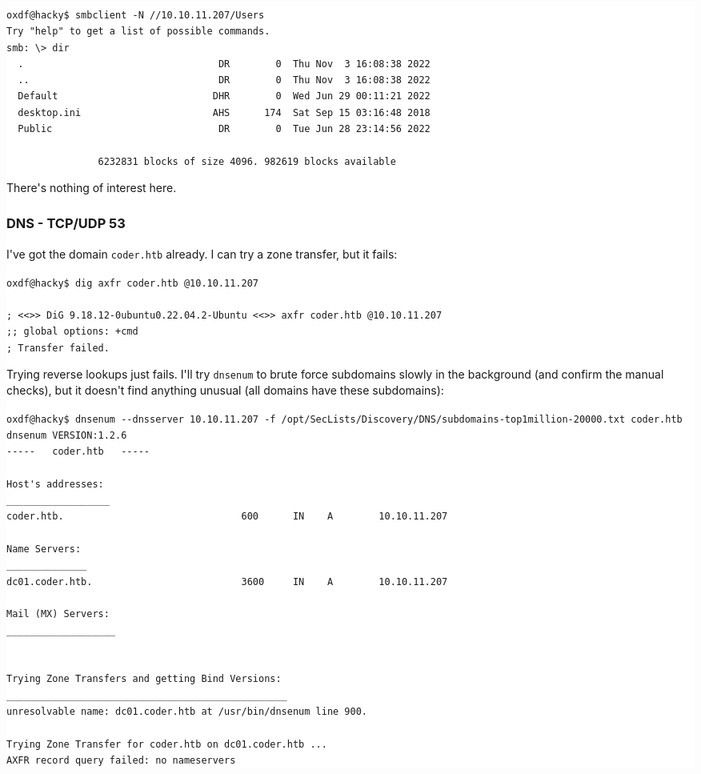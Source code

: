     oxdf@hacky$ smbclient -N //10.10.11.207/Users                            
    Try "help" to get a list of possible commands.                                                           
    smb: \> dir                                                                                              
      .                                  DR        0  Thu Nov  3 16:08:38 2022
      ..                                 DR        0  Thu Nov  3 16:08:38 2022
      Default                           DHR        0  Wed Jun 29 00:11:21 2022
      desktop.ini                       AHS      174  Sat Sep 15 03:16:48 2018
      Public                             DR        0  Tue Jun 28 23:14:56 2022    
                                                        
                    6232831 blocks of size 4096. 982619 blocks available



There's nothing of interest here.

### DNS - TCP/UDP 53

I've got the domain `coder.htb` already. I can try a zone transfer, but
it fails:



    oxdf@hacky$ dig axfr coder.htb @10.10.11.207

    ; <<>> DiG 9.18.12-0ubuntu0.22.04.2-Ubuntu <<>> axfr coder.htb @10.10.11.207
    ;; global options: +cmd
    ; Transfer failed.



Trying reverse lookups just fails. I'll try `dnsenum` to brute force
subdomains slowly in the background (and confirm the manual checks), but
it doesn't find anything unusual (all domains have these subdomains):


    oxdf@hacky$ dnsenum --dnsserver 10.10.11.207 -f /opt/SecLists/Discovery/DNS/subdomains-top1million-20000.txt coder.htb
    dnsenum VERSION:1.2.6
    -----   coder.htb   -----

    Host's addresses:
    __________________
    coder.htb.                               600      IN    A        10.10.11.207

    Name Servers:
    ______________
    dc01.coder.htb.                          3600     IN    A        10.10.11.207

    Mail (MX) Servers:
    ___________________


    Trying Zone Transfers and getting Bind Versions:
    _________________________________________________
    unresolvable name: dc01.coder.htb at /usr/bin/dnsenum line 900.

    Trying Zone Transfer for coder.htb on dc01.coder.htb ... 
    AXFR record query failed: no nameservers
